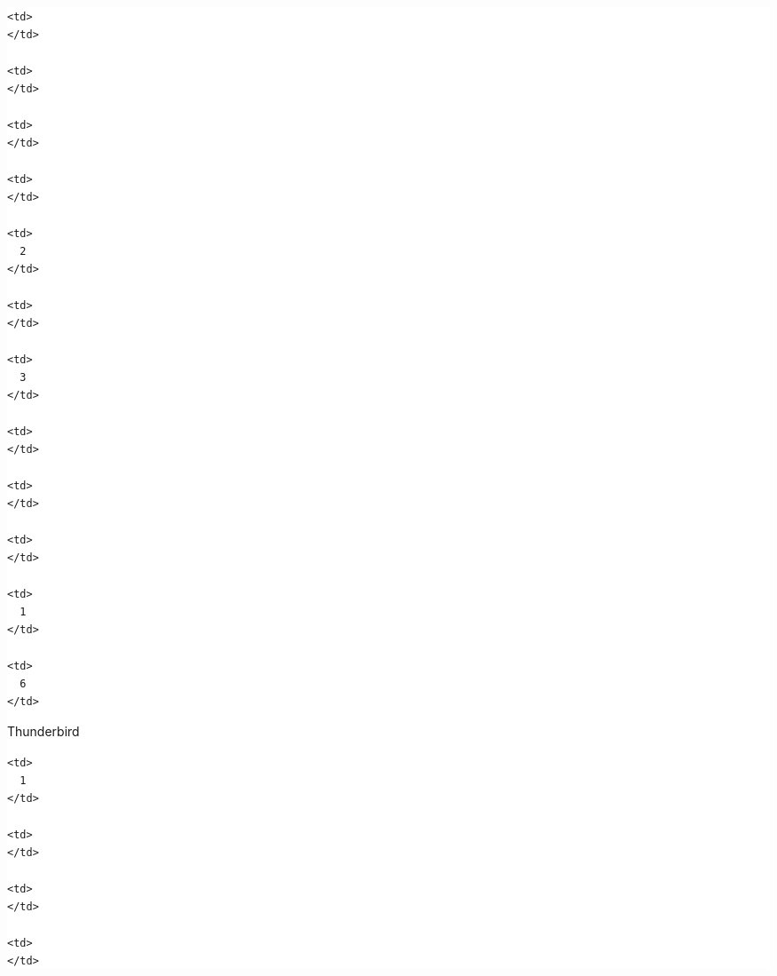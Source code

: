    <td>
    </td>
    
    <td>
    </td>
    
    <td>
    </td>
    
    <td>
    </td>
    
    <td>
      2
    </td>
    
    <td>
    </td>
    
    <td>
      3
    </td>
    
    <td>
    </td>
    
    <td>
    </td>
    
    <td>
    </td>
    
    <td>
      1
    </td>
    
    <td>
      6
    </td>
  </tr>
  
  <tr>
    <td>
      Thunderbird
    </td>
    
    <td>
      1
    </td>
    
    <td>
    </td>
    
    <td>
    </td>
    
    <td>
    </td>
    